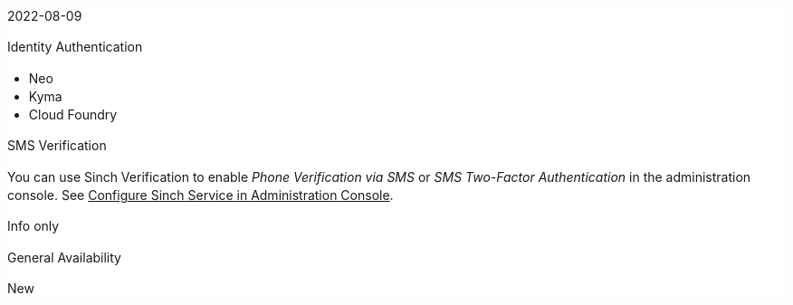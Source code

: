 </td>
<td valign="top">



</td>
<td valign="top">

2022-08-09



</td>
</tr>
<tr>
<td valign="top">

Identity Authentication 



</td>
<td valign="top">

-   Neo
-   Kyma
-   Cloud Foundry



</td>
<td valign="top">

SMS Verification



</td>
<td valign="top">

You can use Sinch Verification to enable *Phone Verification via SMS* or *SMS Two-Factor Authentication* in the administration console. See [Configure Sinch Service in Administration Console](Operation-Guide/configure-sinch-service-in-administration-console-f4a04ed.md).



</td>
<td valign="top">

Info only



</td>
<td valign="top">

General Availability



</td>
<td valign="top">

New


